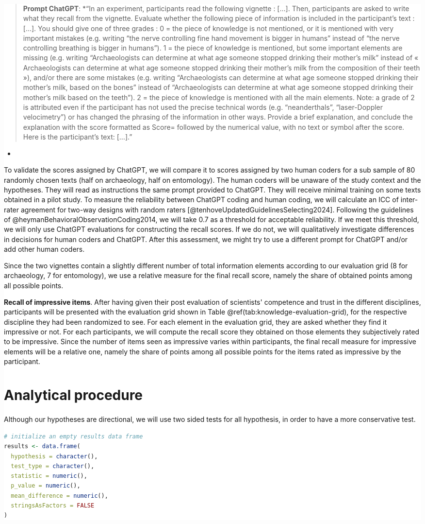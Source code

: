 > **Prompt ChatGPT**: *“In an experiment, participants read the following vignette : […]. Then, participants are asked to write what they recall from the vignette. Evaluate whether the following piece of information is included in the participant’s text : […]. You should give one of three grades : 0 = the piece of knowledge is not mentioned, or it is mentioned with very important mistakes (e.g. writing “the nerve controlling fine hand movement is bigger in humans” instead of “the nerve controlling breathing is bigger in humans”). 1 = the piece of knowledge is mentioned, but some important elements are missing (e.g. writing “Archaeologists can determine at what age someone stopped drinking their mother’s milk” instead of « Archaeologists can determine at what age someone stopped drinking their mother’s milk from the composition of their teeth »), and/or there are some mistakes (e.g. writing “Archaeologists can determine at what age someone stopped drinking their mother’s milk, based on the bones” instead of “Archaeologists can determine at what age someone stopped drinking their mother’s milk based on the teeth”). 2 = the piece of knowledge is mentioned with all the main elements. Note: a grade of 2 is attributed even if the participant has not used the precise technical words (e.g. “neanderthals”, “laser-Doppler velocimetry”) or has changed the phrasing of the information in other ways. Provide a brief explanation, and conclude the explanation with the score formatted as Score= followed by the numerical value, with no text or symbol after the score. Here is the participant’s text: […].” 
*

To validate the scores assigned by ChatGPT, we will compare it to scores assigned by two human coders for a sub sample of 80 randomly chosen texts (half on archaeology, half on entomology). The human coders will be unaware of the study context and the hypotheses. They will read as instructions the same prompt provided to ChatGPT. They will receive minimal training on some texts obtained in a pilot study. To measure the reliability between ChatGPT coding and human coding, we will calculate an ICC of inter-rater agreement for two-way designs with random raters [@tenhoveUpdatedGuidelinesSelecting2024]. Following the guidelines of @heymanBehavioralObservationCoding2014, we will take 0.7 as a threshold for acceptable reliability. If we meet this threshold, we will only use ChatGPT evaluations for constructing the recall scores. If we do not, we will qualitatively investigate differences in decisions for human coders and ChatGPT. After this assessment, we might try to use a different prompt for ChatGPT and/or add other human coders.

Since the two vignettes contain a slightly different number of total information elements according to our evaluation grid (8 for archaeology, 7 for entomology), we use a relative measure for the final recall score, namely the share of obtained points among all possible points.

**Recall of impressive items**. After having given their post evaluation of scientists' competence and trust in the different disciplines, participants will be presented with the evaluation grid shown in Table \@ref(tab:knowledge-evaluation-grid), for the respective discipline they had been randomized to see. For each element in the evaluation grid, they are asked whether they find it impressive or not. For each participants, we will compute the recall score they obtained on those elements they subjectively rated to be impressive. Since the number of items seen as impressive varies within participants, the final recall measure for impressive elements will be a relative one, namely the share of points among all possible points for the items rated as impressive by the participant.

# Analytical procedure

Although our hypotheses are directional, we will use two sided tests for all hypothesis, in order to have a more conservative test. 


``` r
# initialize an empty results data frame
results <- data.frame(
  hypothesis = character(),
  test_type = character(),
  statistic = numeric(),
  p_value = numeric(),
  mean_difference = numeric(),
  stringsAsFactors = FALSE
)
```
